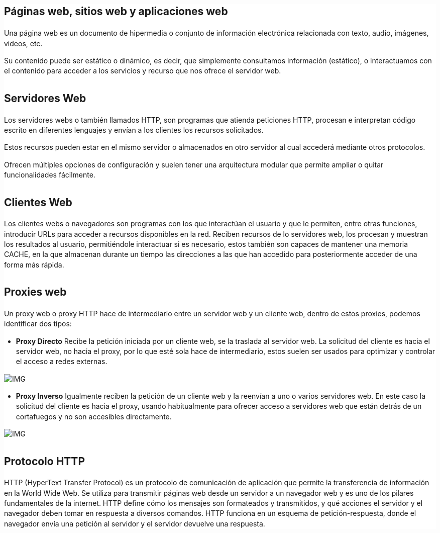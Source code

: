 
## Páginas web, sitios web y aplicaciones web

Una página web es un documento de hipermedia o conjunto de información electrónica relacionada con texto, audio, imágenes, videos, etc.

Su contenido puede ser estático o dinámico, es decir, que simplemente consultamos información (estático), o interactuamos con el contenido para acceder a los servicios y recurso que nos ofrece el servidor web.

## Servidores Web

Los servidores webs o también llamados HTTP, son programas que atienda peticiones HTTP, procesan e interpretan código escrito en diferentes lenguajes y envían a los clientes los recursos solicitados.

Estos recursos pueden estar en el mismo servidor o almacenados en otro servidor al cual accederá mediante otros protocolos.

Ofrecen múltiples opciones de configuración y suelen tener una arquitectura modular que permite ampliar o quitar funcionalidades fácilmente.

## Clientes Web

Los clientes webs o navegadores son programas con los que interactúan el usuario y que le permiten, entre otras funciones, introducir URLs para acceder a recursos disponibles en la red. Reciben recursos de lo servidores web, los procesan y muestran los resultados al usuario, permitiéndole interactuar si es necesario, estos también son capaces de mantener una memoria CACHE, en la que almacenan durante un tiempo las direcciones a las que han accedido para posteriormente acceder de una forma más rápida.

## Proxies web

Un proxy web o proxy HTTP hace de intermediario entre un servidor web y un cliente web, dentro de estos proxies, podemos identificar dos tipos:

*   **Proxy Directo** Recibe la petición iniciada por un cliente web, se la traslada al servidor web. La solicitud del cliente es hacia el servidor web, no hacia el proxy, por lo que esté sola hace de intermediario, estos suelen ser usados para optimizar y controlar el acceso a redes externas.

![IMG](https://user-images.githubusercontent.com/67869168/216388782-c74e5e64-007d-4743-9722-1c267b165a9f.png)

*   **Proxy Inverso** Igualmente reciben la petición de un cliente web y la reenvían a uno o varios servidores web. En este caso la solicitud del cliente es hacia el proxy, usando habitualmente para ofrecer acceso a servidores web que están detrás de un cortafuegos y no son accesibles directamente.

![IMG](https://user-images.githubusercontent.com/67869168/216389299-51f2d052-044d-4036-9611-2c06a2665b2f.png)

## Protocolo HTTP 

HTTP (HyperText Transfer Protocol) es un protocolo de comunicación de aplicación que permite la transferencia de información en la World Wide Web. Se utiliza para transmitir páginas web desde un servidor a un navegador web y es uno de los pilares fundamentales de la internet. HTTP define cómo los mensajes son formateados y transmitidos, y qué acciones el servidor y el navegador deben tomar en respuesta a diversos comandos. HTTP funciona en un esquema de petición-respuesta, donde el navegador envía una petición al servidor y el servidor devuelve una respuesta.
